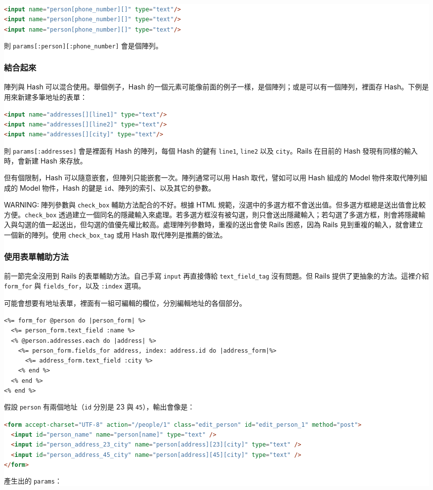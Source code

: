 ```html
<input name="person[phone_number][]" type="text"/>
<input name="person[phone_number][]" type="text"/>
<input name="person[phone_number][]" type="text"/>
```

則 `params[:person][:phone_number]` 會是個陣列。

### 結合起來

陣列與 Hash 可以混合使用。舉個例子，Hash 的一個元素可能像前面的例子一樣，是個陣列；或是可以有一個陣列，裡面存 Hash。下例是用來新建多筆地址的表單：

```html
<input name="addresses[][line1]" type="text"/>
<input name="addresses[][line2]" type="text"/>
<input name="addresses[][city]" type="text"/>
```

則 `params[:addresses]` 會是裡面有 Hash 的陣列，每個 Hash 的鍵有 `line1`, `line2` 以及 `city`。Rails 在目前的 Hash 發現有同樣的輸入時，會新建 Hash 來存放。

但有個限制，Hash 可以隨意嵌套，但陣列只能嵌套一次。陣列通常可以用 Hash 取代，譬如可以用 Hash 組成的 Model 物件來取代陣列組成的 Model 物件，Hash 的鍵是 `id`、陣列的索引、以及其它的參數。

WARNING: 陣列參數與 `check_box` 輔助方法配合的不好。根據 HTML 規範，沒選中的多選方框不會送出值。但多選方框總是送出值會比較方便。`check_box` 透過建立一個同名的隱藏輸入來處理。若多選方框沒有被勾選，則只會送出隱藏輸入；若勾選了多選方框，則會將隱藏輸入與勾選的值一起送出，但勾選的值優先權比較高。處理陣列參數時，重複的送出會使 Rails 困惑，因為 Rails 見到重複的輸入，就會建立一個新的陣列。使用 `check_box_tag` 或用 Hash 取代陣列是推薦的做法。

### 使用表單輔助方法

前一節完全沒用到 Rails 的表單輔助方法。自己手寫 `input` 再直接傳給 `text_field_tag` 沒有問題。但 Rails 提供了更抽象的方法。這裡介紹 `form_for` 與 `fields_for`，以及 `:index` 選項。

可能會想要有地址表單，裡面有一組可編輯的欄位，分別編輯地址的各個部分。

```erb
<%= form_for @person do |person_form| %>
  <%= person_form.text_field :name %>
  <% @person.addresses.each do |address| %>
    <%= person_form.fields_for address, index: address.id do |address_form|%>
      <%= address_form.text_field :city %>
    <% end %>
  <% end %>
<% end %>
```

假設 `person` 有兩個地址（`id` 分別是 23 與 `45`），輸出會像是：

```html
<form accept-charset="UTF-8" action="/people/1" class="edit_person" id="edit_person_1" method="post">
  <input id="person_name" name="person[name]" type="text" />
  <input id="person_address_23_city" name="person[address][23][city]" type="text" />
  <input id="person_address_45_city" name="person[address][45][city]" type="text" />
</form>
```

產生出的 `params`：
